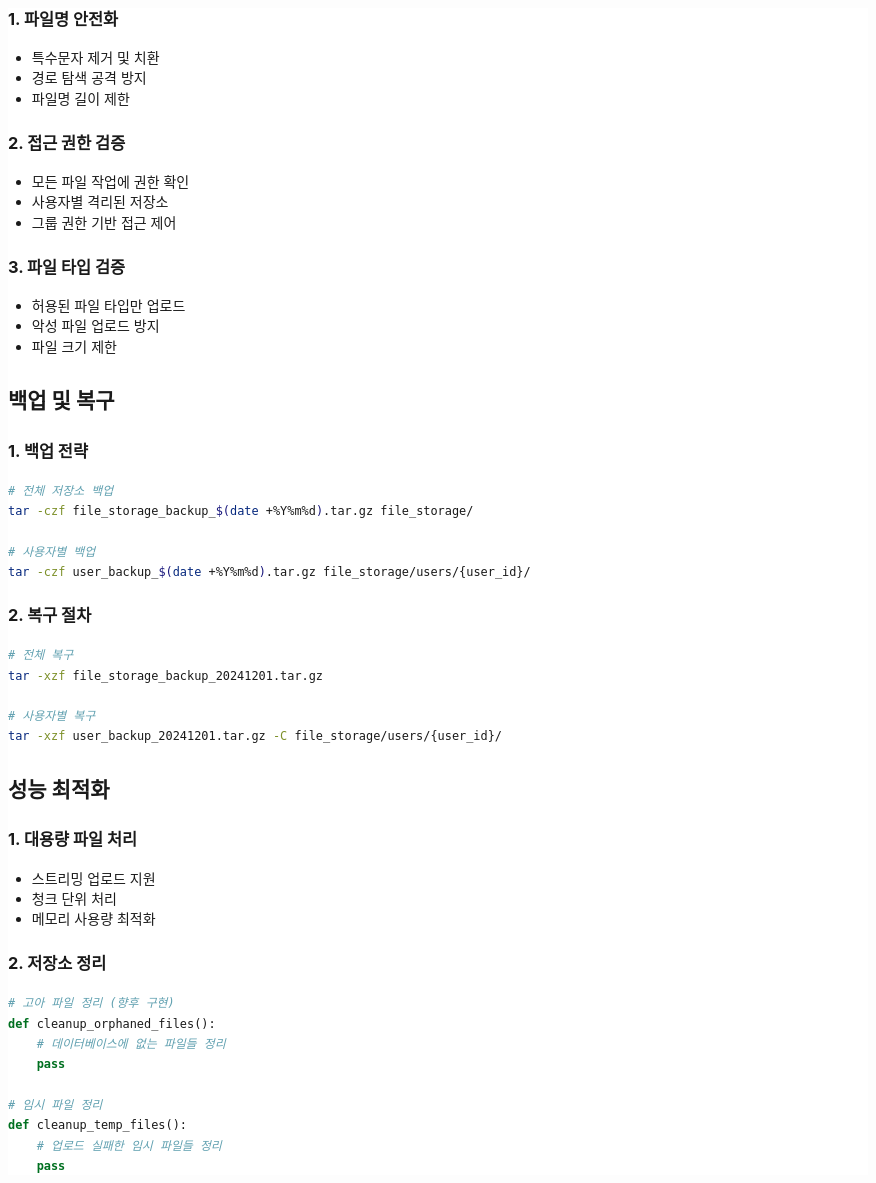 ### 1. 파일명 안전화
- 특수문자 제거 및 치환
- 경로 탐색 공격 방지
- 파일명 길이 제한

### 2. 접근 권한 검증
- 모든 파일 작업에 권한 확인
- 사용자별 격리된 저장소
- 그룹 권한 기반 접근 제어

### 3. 파일 타입 검증
- 허용된 파일 타입만 업로드
- 악성 파일 업로드 방지
- 파일 크기 제한

## 백업 및 복구

### 1. 백업 전략
```bash
# 전체 저장소 백업
tar -czf file_storage_backup_$(date +%Y%m%d).tar.gz file_storage/

# 사용자별 백업
tar -czf user_backup_$(date +%Y%m%d).tar.gz file_storage/users/{user_id}/
```

### 2. 복구 절차
```bash
# 전체 복구
tar -xzf file_storage_backup_20241201.tar.gz

# 사용자별 복구
tar -xzf user_backup_20241201.tar.gz -C file_storage/users/{user_id}/
```

## 성능 최적화

### 1. 대용량 파일 처리
- 스트리밍 업로드 지원
- 청크 단위 처리
- 메모리 사용량 최적화

### 2. 저장소 정리
```python
# 고아 파일 정리 (향후 구현)
def cleanup_orphaned_files():
    # 데이터베이스에 없는 파일들 정리
    pass

# 임시 파일 정리
def cleanup_temp_files():
    # 업로드 실패한 임시 파일들 정리
    pass
```
